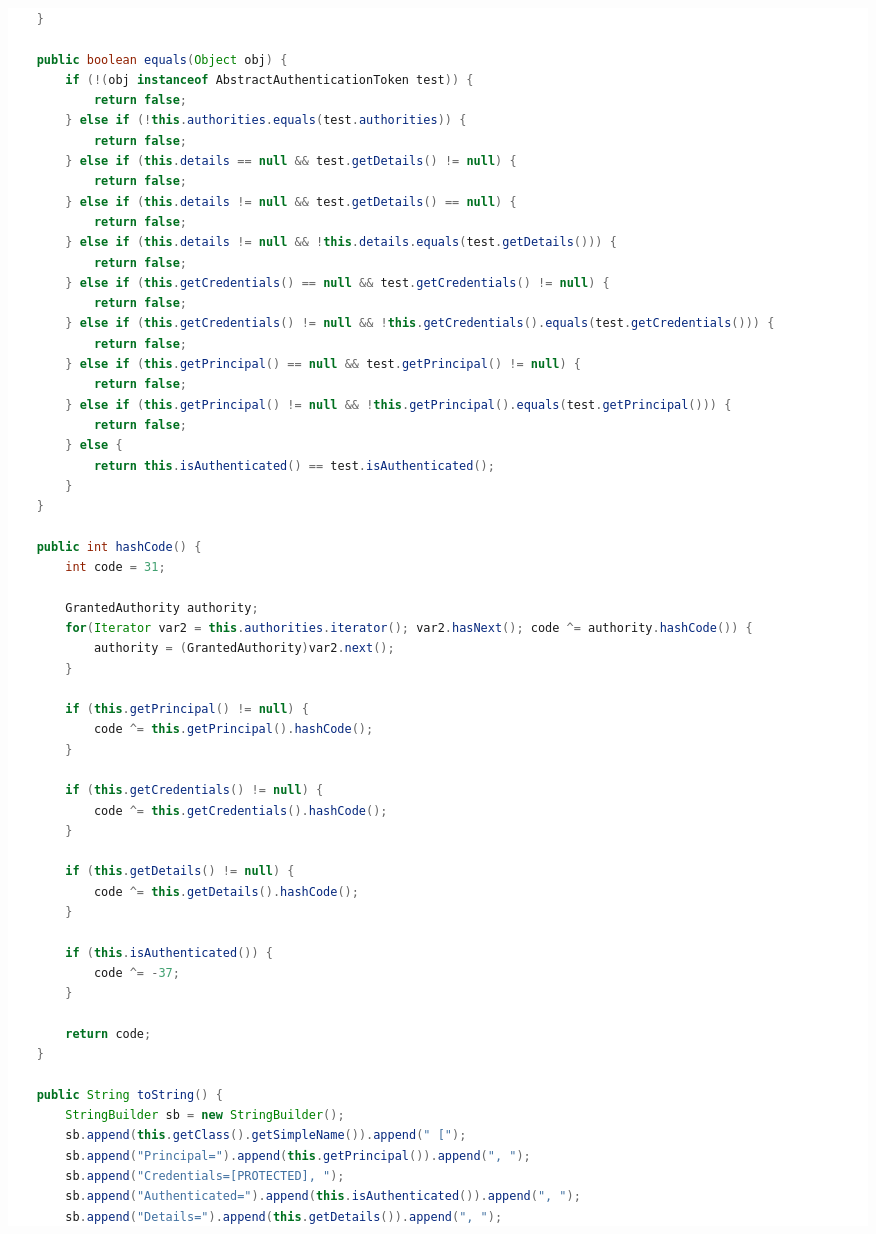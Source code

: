 ```java
    }

    public boolean equals(Object obj) {
        if (!(obj instanceof AbstractAuthenticationToken test)) {
            return false;
        } else if (!this.authorities.equals(test.authorities)) {
            return false;
        } else if (this.details == null && test.getDetails() != null) {
            return false;
        } else if (this.details != null && test.getDetails() == null) {
            return false;
        } else if (this.details != null && !this.details.equals(test.getDetails())) {
            return false;
        } else if (this.getCredentials() == null && test.getCredentials() != null) {
            return false;
        } else if (this.getCredentials() != null && !this.getCredentials().equals(test.getCredentials())) {
            return false;
        } else if (this.getPrincipal() == null && test.getPrincipal() != null) {
            return false;
        } else if (this.getPrincipal() != null && !this.getPrincipal().equals(test.getPrincipal())) {
            return false;
        } else {
            return this.isAuthenticated() == test.isAuthenticated();
        }
    }

    public int hashCode() {
        int code = 31;

        GrantedAuthority authority;
        for(Iterator var2 = this.authorities.iterator(); var2.hasNext(); code ^= authority.hashCode()) {
            authority = (GrantedAuthority)var2.next();
        }

        if (this.getPrincipal() != null) {
            code ^= this.getPrincipal().hashCode();
        }

        if (this.getCredentials() != null) {
            code ^= this.getCredentials().hashCode();
        }

        if (this.getDetails() != null) {
            code ^= this.getDetails().hashCode();
        }

        if (this.isAuthenticated()) {
            code ^= -37;
        }

        return code;
    }

    public String toString() {
        StringBuilder sb = new StringBuilder();
        sb.append(this.getClass().getSimpleName()).append(" [");
        sb.append("Principal=").append(this.getPrincipal()).append(", ");
        sb.append("Credentials=[PROTECTED], ");
        sb.append("Authenticated=").append(this.isAuthenticated()).append(", ");
        sb.append("Details=").append(this.getDetails()).append(", ");
```
